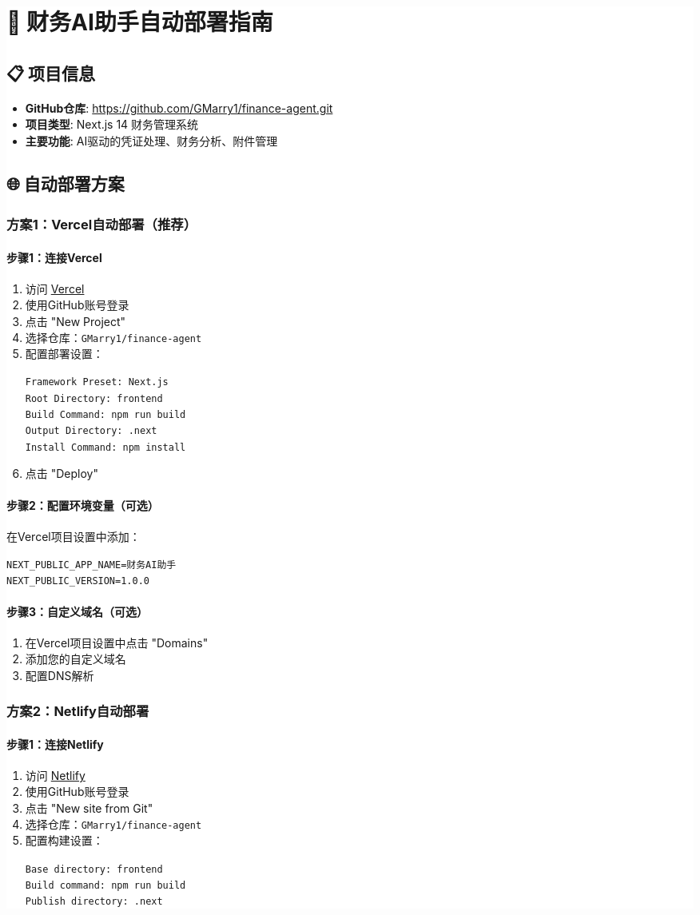 # 🚀 财务AI助手自动部署指南

## 📋 项目信息
- **GitHub仓库**: https://github.com/GMarry1/finance-agent.git
- **项目类型**: Next.js 14 财务管理系统
- **主要功能**: AI驱动的凭证处理、财务分析、附件管理

## 🌐 自动部署方案

### 方案1：Vercel自动部署（推荐）

#### 步骤1：连接Vercel
1. 访问 [Vercel](https://vercel.com)
2. 使用GitHub账号登录
3. 点击 "New Project"
4. 选择仓库：`GMarry1/finance-agent`
5. 配置部署设置：
   ```
   Framework Preset: Next.js
   Root Directory: frontend
   Build Command: npm run build
   Output Directory: .next
   Install Command: npm install
   ```
6. 点击 "Deploy"

#### 步骤2：配置环境变量（可选）
在Vercel项目设置中添加：
```
NEXT_PUBLIC_APP_NAME=财务AI助手
NEXT_PUBLIC_VERSION=1.0.0
```

#### 步骤3：自定义域名（可选）
1. 在Vercel项目设置中点击 "Domains"
2. 添加您的自定义域名
3. 配置DNS解析

### 方案2：Netlify自动部署

#### 步骤1：连接Netlify
1. 访问 [Netlify](https://netlify.com)
2. 使用GitHub账号登录
3. 点击 "New site from Git"
4. 选择仓库：`GMarry1/finance-agent`
5. 配置构建设置：
   ```
   Base directory: frontend
   Build command: npm run build
   Publish directory: .next
   ```

